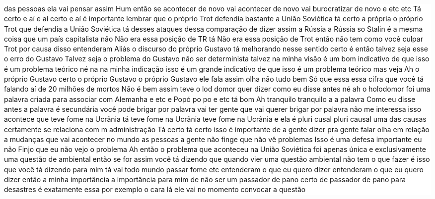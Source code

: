 das pessoas ela vai pensar assim
Hum então se acontecer de novo vai
acontecer de novo vai burocratizar de
novo e etc etc Tá certo e
aí e aí certo e aí é importante lembrar
que o próprio Trot defendia bastante a
União Soviética tá
certo a própria o próprio Trot que
defendia a União Soviética tá desses
ataques dessa comparação de dizer assim
a Rússia a Rússia so Stalin é a mesma
coisa que um país capitalista não Não
era essa posição de TR tá Não era essa
posição de Trot então não tem como você
culpar Trot por causa disso entenderam
Aliás o discurso do próprio Gustavo tá
melhorando nesse sentido certo é então
talvez seja esse o erro do Gustavo
Talvez seja o problema do Gustavo não
ser determinista talvez na minha visão é
um bom indicativo de que isso é um
problema teórico né na na minha
indicação isso é um grande indicativo de
que isso é um problema teórico mas veja
Ah o próprio Gustavo certo o próprio
Gustavo o próprio Gustavo ele fala assim
olha não tudo bem Só que essa essa cifra
que você tá falando aí de 20 milhões de
mortos Não é bem assim teve o lod domor
quer dizer como eu disse antes né ah o
holodomor foi uma palavra criada para
associar com Alemanha e etc e Popó po po
e etc tá bom
Ah tranquilo tranquilo a a palavra Como
eu disse antes a palavra é secundária
você pode brigar por palavra vai ter
gente que vai querer brigar por
palavra não me interessa isso acontece
que teve fome na Ucrânia tá teve fome na
Ucrânia teve fome na Ucrânia e ela é
pluri cusal pluri
causal uma das causas certamente se
relaciona com m administração Tá certo
tá certo isso é importante de a gente
dizer pra gente falar olha em relação a
mudanças que vai acontecer no mundo as
pessoas a gente não finge que não vê
problemas Isso é uma defesa importante
eu não Finjo que eu não vejo o problema
Ah então o problema que aconteceu na
União Soviética foi apenas única e
exclusivamente uma questão de ambiental
então se for assim você tá dizendo que
quando vier uma questão ambiental não
tem o que fazer é isso que você tá
dizendo para mim tá vai todo mundo
passar fome etc entenderam o que eu
quero
dizer entenderam o que eu quero dizer
então a minha importância a importância
para mim de não ser um passador de pano
certo de passador de pano para desastres
é exatamente essa por exemplo o cara lá
ele vai no momento convocar a questão